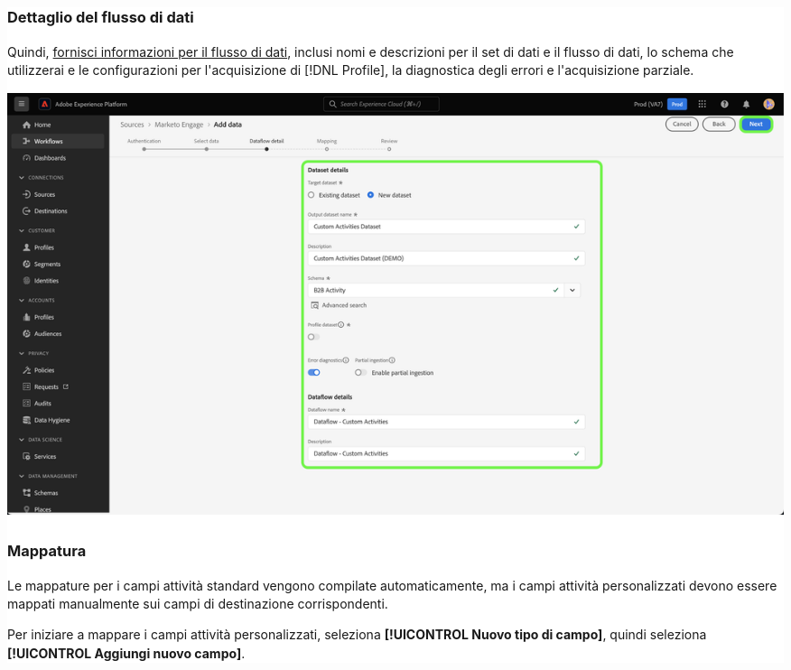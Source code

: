 ### Dettaglio del flusso di dati

Quindi, [fornisci informazioni per il flusso di dati](./marketo.md#provide-dataflow-details), inclusi nomi e descrizioni per il set di dati e il flusso di dati, lo schema che utilizzerai e le configurazioni per l&#39;acquisizione di [!DNL Profile], la diagnostica degli errori e l&#39;acquisizione parziale.

![Passaggio dei dettagli del flusso di dati.](../../../../images/tutorials/create/marketo-custom-activities/dataflow-detail.png)

### Mappatura

Le mappature per i campi attività standard vengono compilate automaticamente, ma i campi attività personalizzati devono essere mappati manualmente sui campi di destinazione corrispondenti.

Per iniziare a mappare i campi attività personalizzati, seleziona **[!UICONTROL Nuovo tipo di campo]**, quindi seleziona **[!UICONTROL Aggiungi nuovo campo]**.
